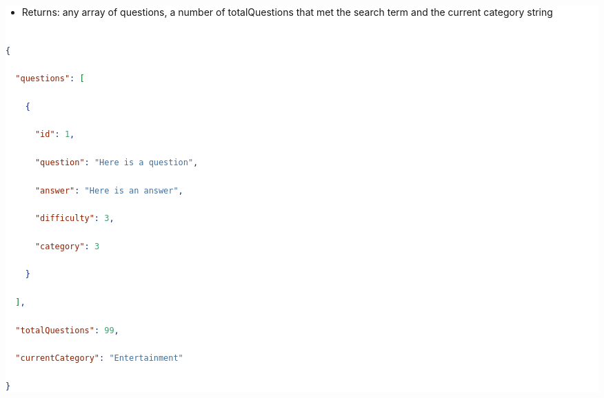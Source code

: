 

- Returns: any array of questions, a number of totalQuestions that met the search term and the current category string



```json

{

  "questions": [

    {

      "id": 1,

      "question": "Here is a question",

      "answer": "Here is an answer",

      "difficulty": 3,

      "category": 3

    }

  ],

  "totalQuestions": 99,

  "currentCategory": "Entertainment"

}

```
